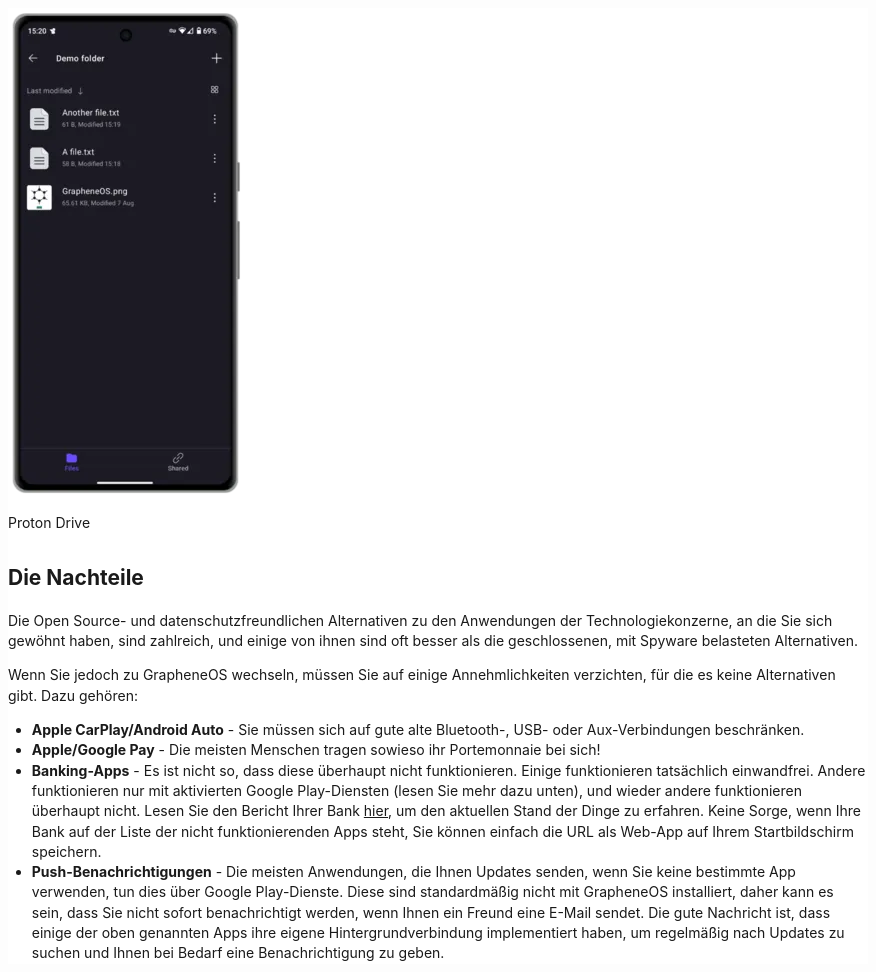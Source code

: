 ![Bild](assets/23.webp)

Proton Drive

## Die Nachteile

Die Open Source- und datenschutzfreundlichen Alternativen zu den Anwendungen der Technologiekonzerne, an die Sie sich gewöhnt haben, sind zahlreich, und einige von ihnen sind oft besser als die geschlossenen, mit Spyware belasteten Alternativen.

Wenn Sie jedoch zu GrapheneOS wechseln, müssen Sie auf einige Annehmlichkeiten verzichten, für die es keine Alternativen gibt. Dazu gehören:

- **Apple CarPlay/Android Auto** - Sie müssen sich auf gute alte Bluetooth-, USB- oder Aux-Verbindungen beschränken.
- **Apple/Google Pay** - Die meisten Menschen tragen sowieso ihr Portemonnaie bei sich!
- **Banking-Apps** - Es ist nicht so, dass diese überhaupt nicht funktionieren. Einige funktionieren tatsächlich einwandfrei. Andere funktionieren nur mit aktivierten Google Play-Diensten (lesen Sie mehr dazu unten), und wieder andere funktionieren überhaupt nicht. Lesen Sie den Bericht Ihrer Bank [hier](https://privsec.dev/posts/android/banking-applications-compatibility-with-grapheneos/), um den aktuellen Stand der Dinge zu erfahren. Keine Sorge, wenn Ihre Bank auf der Liste der nicht funktionierenden Apps steht, Sie können einfach die URL als Web-App auf Ihrem Startbildschirm speichern.
- **Push-Benachrichtigungen** - Die meisten Anwendungen, die Ihnen Updates senden, wenn Sie keine bestimmte App verwenden, tun dies über Google Play-Dienste. Diese sind standardmäßig nicht mit GrapheneOS installiert, daher kann es sein, dass Sie nicht sofort benachrichtigt werden, wenn Ihnen ein Freund eine E-Mail sendet. Die gute Nachricht ist, dass einige der oben genannten Apps ihre eigene Hintergrundverbindung implementiert haben, um regelmäßig nach Updates zu suchen und Ihnen bei Bedarf eine Benachrichtigung zu geben.
